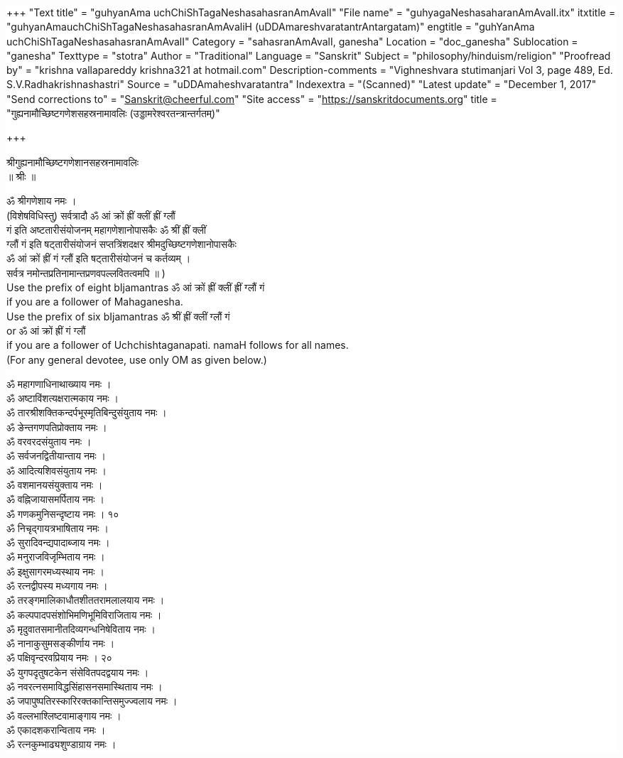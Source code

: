 +++
"Text title" = "guhyanAma uchChiShTagaNeshasahasranAmAvalI"
"File name" = "guhyagaNeshasaharanAmAvalI.itx"
itxtitle = "guhyanAmauchChiShTagaNeshasahasranAmAvaliH (uDDAmareshvaratantrAntargatam)"
engtitle = "guhYanAma uchChiShTagaNeshasahasranAmAvalI"
Category = "sahasranAmAvalI, ganesha"
Location = "doc_ganesha"
Sublocation = "ganesha"
Texttype = "stotra"
Author = "Traditional"
Language = "Sanskrit"
Subject = "philosophy/hinduism/religion"
"Proofread by" = "krishna vallapareddy krishna321 at hotmail.com"
Description-comments = "Vighneshvara stutimanjari Vol 3, page 489, Ed. S.V.Radhakrishnashastri"
Source = "uDDAmaheshvaratantra"
Indexextra = "(Scanned)"
"Latest update" = "December 1, 2017"
"Send corrections to" = "Sanskrit@cheerful.com"
"Site access" = "https://sanskritdocuments.org"
title = "गुह्यनामौच्छिष्टगणेशसहस्रनामावलिः (उड्डामरेश्वरतन्त्रान्तर्गतम्)"

+++
  
 श्रीगुह्यनामौच्छिष्टगणेशानसहस्रनामावलिः   
॥ श्रीः ॥  
  
ॐ श्रीगणेशाय नमः ।  
(विशेषविधिस्तु) सर्वत्रादौ ॐ आं क्रों ह्रीं क्लीं ह्रीं ग्लौं  
गं इति अष्टतारीसंयोजनम् महागणेशानोपासकैः ॐ श्रीं ह्रीं क्लीं  
ग्लौं गं इति षट्तारीसंयोजनं सप्तत्रिंशदक्षर श्रीमदुच्छिष्टगणेशानोपासकैः  
ॐ आं क्रों ह्रीं गं ग्लौं इति षट्तारीसंयोजनं च कर्तव्यम् ।  
सर्वत्र नमोन्तप्रतिनामान्तप्रणवपल्लवितत्वमपि ॥ )  
 Use the prefix of eight bIjamantras  ॐ आं क्रों ह्रीं क्लीं ह्रीं ग्लौं गं   
if you are a follower of Mahaganesha.  
Use the prefix of six bIjamantras  ॐ श्रीं ह्रीं क्लीं ग्लौं गं   
or ॐ आं क्रों ह्रीं गं ग्लौं  
if you are a follower of Uchchishtaganapati. namaH follows for all names.   
(For any general devotee, use only OM as given below.)  
  
ॐ महागणाधिनाथाख्याय नमः ।  
ॐ अष्टाविंशत्यक्षरात्मकाय नमः ।  
ॐ तारश्रीशक्तिकन्दर्पभूस्मृतिबिन्दुसंयुताय नमः ।  
ॐ ङेन्तगणपतिप्रोक्ताय नमः ।  
ॐ वरवरदसंयुताय नमः ।  
ॐ सर्वजनद्वितीयान्ताय नमः ।  
ॐ आदित्यशिवसंयुताय नमः ।  
ॐ वशमानयसंयुक्ताय नमः ।  
ॐ वह्निजायासमर्पिताय नमः ।  
ॐ गणकमुनिसन्दृष्टाय नमः । १०  
ॐ निचृद्गायत्रभाषिताय नमः ।  
ॐ सुरादिवन्द्यपादाब्जाय नमः ।  
ॐ मनुराजविजृम्भिताय नमः ।  
ॐ इक्षुसागरमध्यस्थाय नमः ।  
ॐ रत्नद्वीपस्य मध्यगाय नमः ।  
ॐ तरङ्गमालिकाधौतशीततरामलालयाय नमः ।  
ॐ कल्पपादपसंशोभिमणिभूमिविराजिताय नमः ।  
ॐ मृदुवातसमानीतदिव्यगन्धनिषेविताय नमः ।  
ॐ नानाकुसुमसङ्कीर्णाय नमः ।  
ॐ पक्षिवृन्दरवप्रियाय नमः । २०  
ॐ युगपदृतुषटकेन संसेवितपदद्वयाय नमः ।  
ॐ नवरत्नसमाविद्धसिंहासनसमास्थिताय नमः ।  
ॐ जपापुष्पतिरस्कारिरक्तकान्तिसमुज्ज्वलाय नमः ।  
ॐ वल्लभाश्लिष्टवामाङ्गाय नमः ।  
ॐ एकादशकरान्विताय नमः ।  
ॐ रत्नकुम्भाढ्यशुण्डाग्राय नमः ।  
